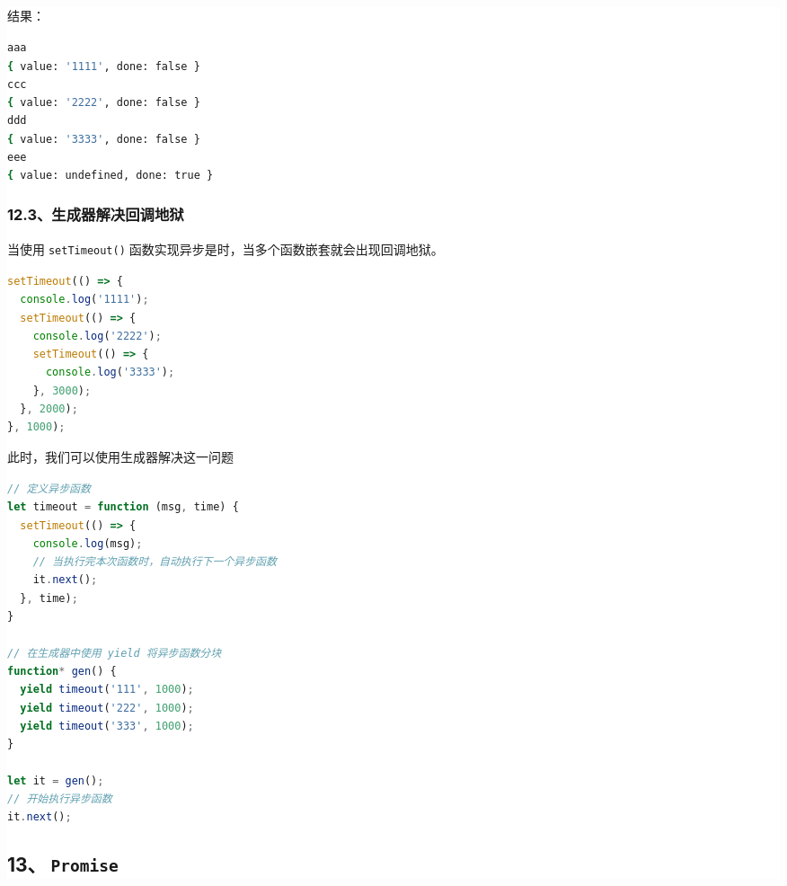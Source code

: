 结果：

```bash
aaa
{ value: '1111', done: false }
ccc
{ value: '2222', done: false }
ddd
{ value: '3333', done: false }
eee
{ value: undefined, done: true }
```

### 12.3、生成器解决回调地狱

当使用 `setTimeout()` 函数实现异步是时，当多个函数嵌套就会出现回调地狱。

```js
setTimeout(() => {
  console.log('1111');
  setTimeout(() => {
    console.log('2222');
    setTimeout(() => {
      console.log('3333');
    }, 3000);
  }, 2000);
}, 1000);
```

此时，我们可以使用生成器解决这一问题

```js
// 定义异步函数
let timeout = function (msg, time) {
  setTimeout(() => {
    console.log(msg);
    // 当执行完本次函数时，自动执行下一个异步函数
    it.next();
  }, time);
}

// 在生成器中使用 yield 将异步函数分块
function* gen() {
  yield timeout('111', 1000);
  yield timeout('222', 1000);
  yield timeout('333', 1000);
}

let it = gen();
// 开始执行异步函数
it.next();
```

## 13、 `Promise` 
